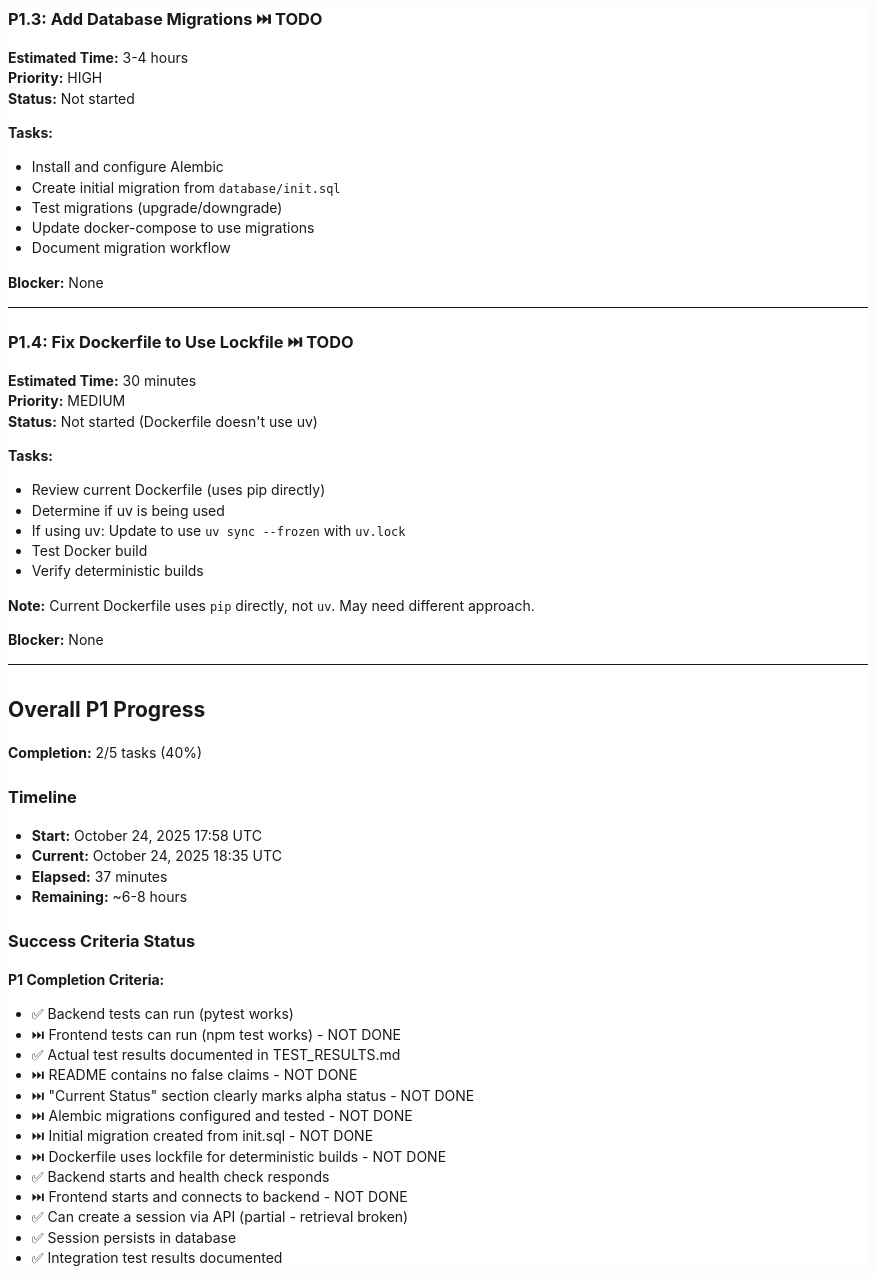 
### P1.3: Add Database Migrations ⏭️ TODO
**Estimated Time:** 3-4 hours  
**Priority:** HIGH  
**Status:** Not started

**Tasks:**
- Install and configure Alembic
- Create initial migration from `database/init.sql`
- Test migrations (upgrade/downgrade)
- Update docker-compose to use migrations
- Document migration workflow

**Blocker:** None

---

### P1.4: Fix Dockerfile to Use Lockfile ⏭️ TODO
**Estimated Time:** 30 minutes  
**Priority:** MEDIUM  
**Status:** Not started (Dockerfile doesn't use uv)

**Tasks:**
- Review current Dockerfile (uses pip directly)
- Determine if uv is being used
- If using uv: Update to use `uv sync --frozen` with `uv.lock`
- Test Docker build
- Verify deterministic builds

**Note:** Current Dockerfile uses `pip` directly, not `uv`. May need different approach.

**Blocker:** None

---

## Overall P1 Progress

**Completion:** 2/5 tasks (40%)

### Timeline
- **Start:** October 24, 2025 17:58 UTC
- **Current:** October 24, 2025 18:35 UTC
- **Elapsed:** 37 minutes
- **Remaining:** ~6-8 hours

### Success Criteria Status

**P1 Completion Criteria:**
- ✅ Backend tests can run (pytest works)
- ⏭️ Frontend tests can run (npm test works) - NOT DONE
- ✅ Actual test results documented in TEST_RESULTS.md
- ⏭️ README contains no false claims - NOT DONE
- ⏭️ "Current Status" section clearly marks alpha status - NOT DONE
- ⏭️ Alembic migrations configured and tested - NOT DONE
- ⏭️ Initial migration created from init.sql - NOT DONE
- ⏭️ Dockerfile uses lockfile for deterministic builds - NOT DONE
- ✅ Backend starts and health check responds
- ⏭️ Frontend starts and connects to backend - NOT DONE
- ✅ Can create a session via API (partial - retrieval broken)
- ✅ Session persists in database
- ✅ Integration test results documented
